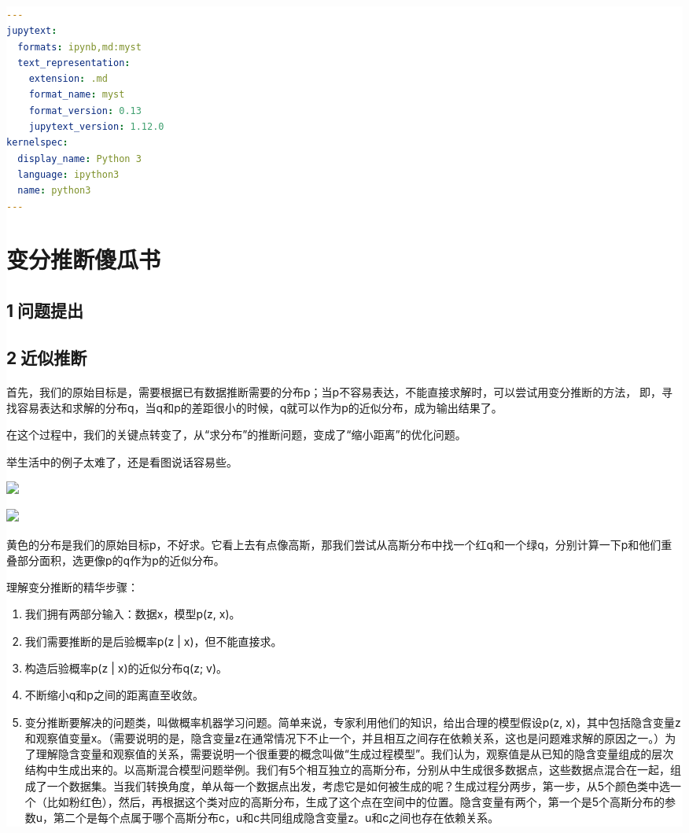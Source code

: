 ```yaml
---
jupytext:
  formats: ipynb,md:myst
  text_representation:
    extension: .md
    format_name: myst
    format_version: 0.13
    jupytext_version: 1.12.0
kernelspec:
  display_name: Python 3
  language: ipython3
  name: python3
---
```


# 变分推断傻瓜书

## 1 问题提出





## 2 近似推断

首先，我们的原始目标是，需要根据已有数据推断需要的分布p；当p不容易表达，不能直接求解时，可以尝试用变分推断的方法， 即，寻找容易表达和求解的分布q，当q和p的差距很小的时候，q就可以作为p的近似分布，成为输出结果了。

在这个过程中，我们的关键点转变了，从“求分布”的推断问题，变成了“缩小距离”的优化问题。

举生活中的例子太难了，还是看图说话容易些。

![](https://pic2.zhimg.com/50/v2-8fc7cdc9e52f42dded78cff1ea966a72_hd.jpg?source=1940ef5c)

![](https://pic2.zhimg.com/80/v2-8fc7cdc9e52f42dded78cff1ea966a72_720w.jpg?source=1940ef5c)

黄色的分布是我们的原始目标p，不好求。它看上去有点像高斯，那我们尝试从高斯分布中找一个红q和一个绿q，分别计算一下p和他们重叠部分面积，选更像p的q作为p的近似分布。

  

理解变分推断的精华步骤：

1. 我们拥有两部分输入：数据x，模型p(z, x)。
2. 我们需要推断的是后验概率p(z | x)，但不能直接求。
3. 构造后验概率p(z | x)的近似分布q(z; v)。
4. 不断缩小q和p之间的距离直至收敛。

  



1. 变分推断要解决的问题类，叫做概率机器学习问题。简单来说，专家利用他们的知识，给出合理的模型假设p(z, x)，其中包括隐含变量z和观察值变量x。（需要说明的是，隐含变量z在通常情况下不止一个，并且相互之间存在依赖关系，这也是问题难求解的原因之一。）为了理解隐含变量和观察值的关系，需要说明一个很重要的概念叫做“生成过程模型”。我们认为，观察值是从已知的隐含变量组成的层次结构中生成出来的。以高斯混合模型问题举例。我们有5个相互独立的高斯分布，分别从中生成很多数据点，这些数据点混合在一起，组成了一个数据集。当我们转换角度，单从每一个数据点出发，考虑它是如何被生成的呢？生成过程分两步，第一步，从5个颜色类中选一个（比如粉红色），然后，再根据这个类对应的高斯分布，生成了这个点在空间中的位置。隐含变量有两个，第一个是5个高斯分布的参数u，第二个是每个点属于哪个高斯分布c，u和c共同组成隐含变量z。u和c之间也存在依赖关系。
